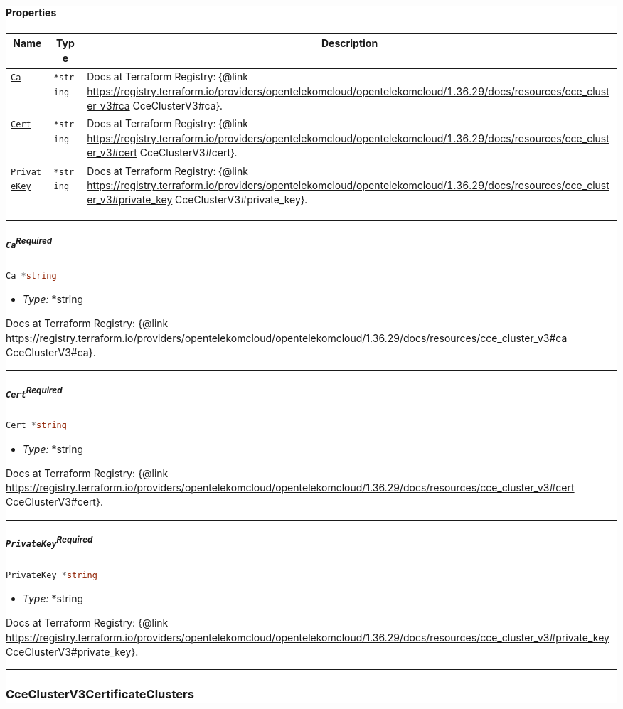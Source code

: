 #### Properties <a name="Properties" id="Properties"></a>

| **Name** | **Type** | **Description** |
| --- | --- | --- |
| <code><a href="#@cdktf/provider-opentelekomcloud.cceClusterV3.CceClusterV3AuthenticatingProxy.property.ca">Ca</a></code> | <code>*string</code> | Docs at Terraform Registry: {@link https://registry.terraform.io/providers/opentelekomcloud/opentelekomcloud/1.36.29/docs/resources/cce_cluster_v3#ca CceClusterV3#ca}. |
| <code><a href="#@cdktf/provider-opentelekomcloud.cceClusterV3.CceClusterV3AuthenticatingProxy.property.cert">Cert</a></code> | <code>*string</code> | Docs at Terraform Registry: {@link https://registry.terraform.io/providers/opentelekomcloud/opentelekomcloud/1.36.29/docs/resources/cce_cluster_v3#cert CceClusterV3#cert}. |
| <code><a href="#@cdktf/provider-opentelekomcloud.cceClusterV3.CceClusterV3AuthenticatingProxy.property.privateKey">PrivateKey</a></code> | <code>*string</code> | Docs at Terraform Registry: {@link https://registry.terraform.io/providers/opentelekomcloud/opentelekomcloud/1.36.29/docs/resources/cce_cluster_v3#private_key CceClusterV3#private_key}. |

---

##### `Ca`<sup>Required</sup> <a name="Ca" id="@cdktf/provider-opentelekomcloud.cceClusterV3.CceClusterV3AuthenticatingProxy.property.ca"></a>

```go
Ca *string
```

- *Type:* *string

Docs at Terraform Registry: {@link https://registry.terraform.io/providers/opentelekomcloud/opentelekomcloud/1.36.29/docs/resources/cce_cluster_v3#ca CceClusterV3#ca}.

---

##### `Cert`<sup>Required</sup> <a name="Cert" id="@cdktf/provider-opentelekomcloud.cceClusterV3.CceClusterV3AuthenticatingProxy.property.cert"></a>

```go
Cert *string
```

- *Type:* *string

Docs at Terraform Registry: {@link https://registry.terraform.io/providers/opentelekomcloud/opentelekomcloud/1.36.29/docs/resources/cce_cluster_v3#cert CceClusterV3#cert}.

---

##### `PrivateKey`<sup>Required</sup> <a name="PrivateKey" id="@cdktf/provider-opentelekomcloud.cceClusterV3.CceClusterV3AuthenticatingProxy.property.privateKey"></a>

```go
PrivateKey *string
```

- *Type:* *string

Docs at Terraform Registry: {@link https://registry.terraform.io/providers/opentelekomcloud/opentelekomcloud/1.36.29/docs/resources/cce_cluster_v3#private_key CceClusterV3#private_key}.

---

### CceClusterV3CertificateClusters <a name="CceClusterV3CertificateClusters" id="@cdktf/provider-opentelekomcloud.cceClusterV3.CceClusterV3CertificateClusters"></a>
